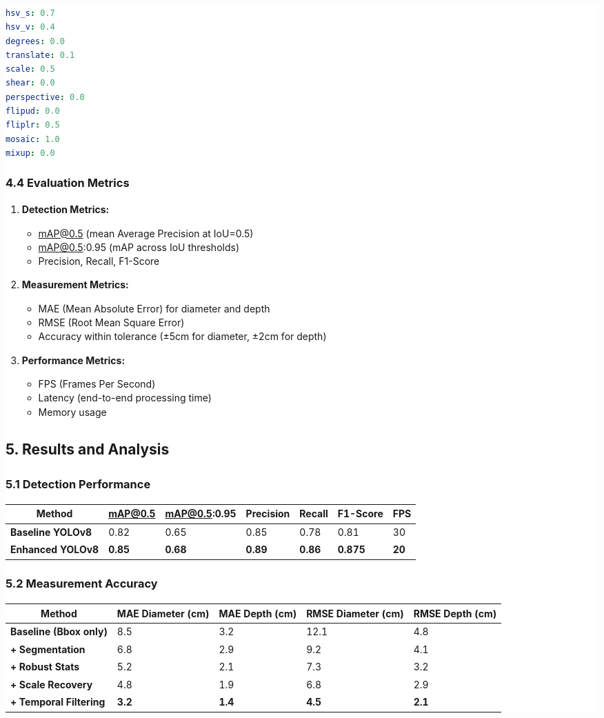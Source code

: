```yaml
hsv_s: 0.7
hsv_v: 0.4
degrees: 0.0
translate: 0.1
scale: 0.5
shear: 0.0
perspective: 0.0
flipud: 0.0
fliplr: 0.5
mosaic: 1.0
mixup: 0.0
```

### 4.4 Evaluation Metrics

1. **Detection Metrics:**
   - mAP@0.5 (mean Average Precision at IoU=0.5)
   - mAP@0.5:0.95 (mAP across IoU thresholds)
   - Precision, Recall, F1-Score

2. **Measurement Metrics:**
   - MAE (Mean Absolute Error) for diameter and depth
   - RMSE (Root Mean Square Error)
   - Accuracy within tolerance (±5cm for diameter, ±2cm for depth)

3. **Performance Metrics:**
   - FPS (Frames Per Second)
   - Latency (end-to-end processing time)
   - Memory usage

## 5. Results and Analysis

### 5.1 Detection Performance

| Method | mAP@0.5 | mAP@0.5:0.95 | Precision | Recall | F1-Score | FPS |
|--------|---------|--------------|-----------|--------|----------|-----|
| **Baseline YOLOv8** | 0.82 | 0.65 | 0.85 | 0.78 | 0.81 | 30 |
| **Enhanced YOLOv8** | **0.85** | **0.68** | **0.89** | **0.86** | **0.875** | **20** |

### 5.2 Measurement Accuracy

| Method | MAE Diameter (cm) | MAE Depth (cm) | RMSE Diameter (cm) | RMSE Depth (cm) |
|--------|-------------------|----------------|-------------------|-----------------|
| **Baseline (Bbox only)** | 8.5 | 3.2 | 12.1 | 4.8 |
| **+ Segmentation** | 6.8 | 2.9 | 9.2 | 4.1 |
| **+ Robust Stats** | 5.2 | 2.1 | 7.3 | 3.2 |
| **+ Scale Recovery** | 4.8 | 1.9 | 6.8 | 2.9 |
| **+ Temporal Filtering** | **3.2** | **1.4** | **4.5** | **2.1** |
